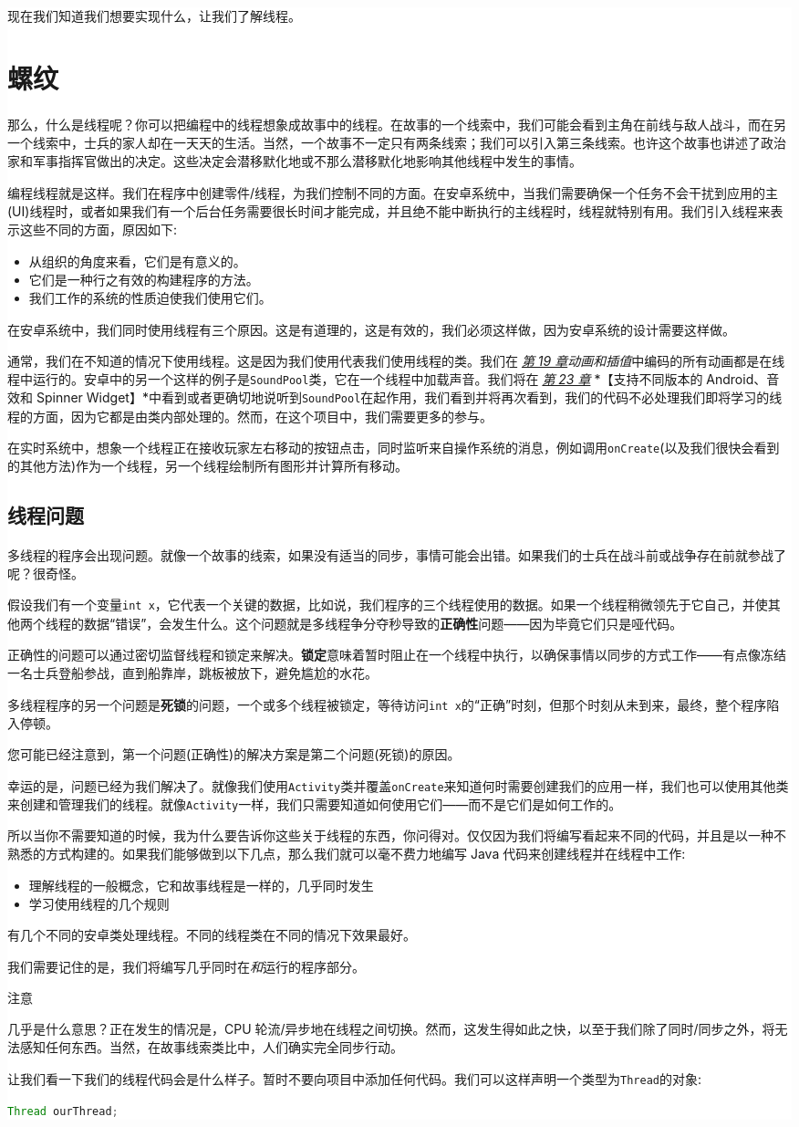 现在我们知道我们想要实现什么，让我们了解线程。

# 螺纹

那么，什么是线程呢？你可以把编程中的线程想象成故事中的线程。在故事的一个线索中，我们可能会看到主角在前线与敌人战斗，而在另一个线索中，士兵的家人却在一天天的生活。当然，一个故事不一定只有两条线索；我们可以引入第三条线索。也许这个故事也讲述了政治家和军事指挥官做出的决定。这些决定会潜移默化地或不那么潜移默化地影响其他线程中发生的事情。

编程线程就是这样。我们在程序中创建零件/线程，为我们控制不同的方面。在安卓系统中，当我们需要确保一个任务不会干扰到应用的主(UI)线程时，或者如果我们有一个后台任务需要很长时间才能完成，并且绝不能中断执行的主线程时，线程就特别有用。我们引入线程来表示这些不同的方面，原因如下:

*   从组织的角度来看，它们是有意义的。
*   它们是一种行之有效的构建程序的方法。
*   我们工作的系统的性质迫使我们使用它们。

在安卓系统中，我们同时使用线程有三个原因。这是有道理的，这是有效的，我们必须这样做，因为安卓系统的设计需要这样做。

通常，我们在不知道的情况下使用线程。这是因为我们使用代表我们使用线程的类。我们在 [*第 19 章*](19.html#_idTextAnchor331)*动画和插值*中编码的所有动画都是在线程中运行的。安卓中的另一个这样的例子是`SoundPool`类，它在一个线程中加载声音。我们将在 [*第 23 章*](23.html#_idTextAnchor400) *【支持不同版本的 Android、音效和 Spinner Widget】*中看到或者更确切地说听到`SoundPool`在起作用，我们看到并将再次看到，我们的代码不必处理我们即将学习的线程的方面，因为它都是由类内部处理的。然而，在这个项目中，我们需要更多的参与。

在实时系统中，想象一个线程正在接收玩家左右移动的按钮点击，同时监听来自操作系统的消息，例如调用`onCreate`(以及我们很快会看到的其他方法)作为一个线程，另一个线程绘制所有图形并计算所有移动。

## 线程问题

多线程的程序会出现问题。就像一个故事的线索，如果没有适当的同步，事情可能会出错。如果我们的士兵在战斗前或战争存在前就参战了呢？很奇怪。

假设我们有一个变量`int x`，它代表一个关键的数据，比如说，我们程序的三个线程使用的数据。如果一个线程稍微领先于它自己，并使其他两个线程的数据“错误”，会发生什么。这个问题就是多线程争分夺秒导致的**正确性**问题——因为毕竟它们只是哑代码。

正确性的问题可以通过密切监督线程和锁定来解决。**锁定**意味着暂时阻止在一个线程中执行，以确保事情以同步的方式工作——有点像冻结一名士兵登船参战，直到船靠岸，跳板被放下，避免尴尬的水花。

多线程程序的另一个问题是**死锁**的问题，一个或多个线程被锁定，等待访问`int x`的“正确”时刻，但那个时刻从未到来，最终，整个程序陷入停顿。

您可能已经注意到，第一个问题(正确性)的解决方案是第二个问题(死锁)的原因。

幸运的是，问题已经为我们解决了。就像我们使用`Activity`类并覆盖`onCreate`来知道何时需要创建我们的应用一样，我们也可以使用其他类来创建和管理我们的线程。就像`Activity`一样，我们只需要知道如何使用它们——而不是它们是如何工作的。

所以当你不需要知道的时候，我为什么要告诉你这些关于线程的东西，你问得对。仅仅因为我们将编写看起来不同的代码，并且是以一种不熟悉的方式构建的。如果我们能够做到以下几点，那么我们就可以毫不费力地编写 Java 代码来创建线程并在线程中工作:

*   理解线程的一般概念，它和故事线程是一样的，几乎同时发生
*   学习使用线程的几个规则

有几个不同的安卓类处理线程。不同的线程类在不同的情况下效果最好。

我们需要记住的是，我们将编写几乎同时在*和*运行的程序部分。

注意

几乎是什么意思？正在发生的情况是，CPU 轮流/异步地在线程之间切换。然而，这发生得如此之快，以至于我们除了同时/同步之外，将无法感知任何东西。当然，在故事线索类比中，人们确实完全同步行动。

让我们看一下我们的线程代码会是什么样子。暂时不要向项目中添加任何代码。我们可以这样声明一个类型为`Thread`的对象:

```java
Thread ourThread;
```
